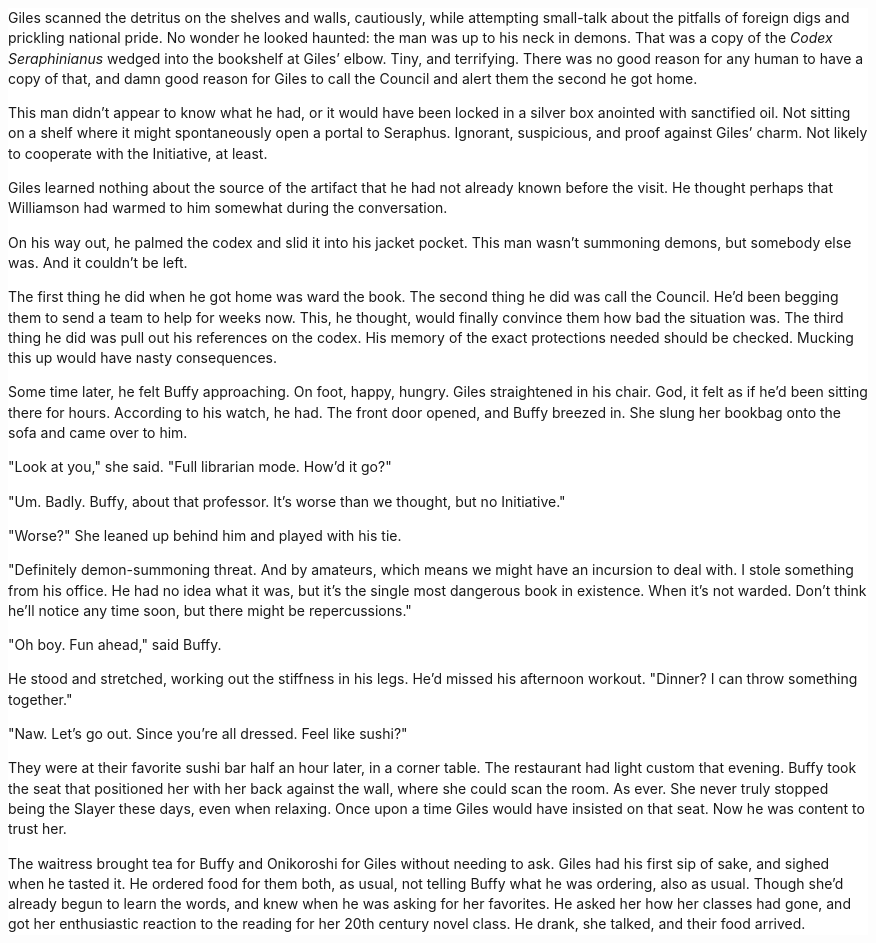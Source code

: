 Giles scanned the detritus on the shelves and walls, cautiously, while attempting small-talk about the pitfalls of foreign digs and prickling national pride. No wonder he looked haunted: the man was up to his neck in demons. That was a copy of the <em>Codex Seraphinianus</em> wedged into the bookshelf at Giles&#8217; elbow. Tiny, and terrifying. There was no good reason for any human to have a copy of that, and damn good reason for Giles to call the Council and alert them the second he got home. 

This man didn&#8217;t appear to know what he had, or it would have been locked in a silver box anointed with sanctified oil. Not sitting on a shelf where it might spontaneously open a portal to Seraphus. Ignorant, suspicious, and proof against Giles&#8217; charm. Not likely to cooperate with the Initiative, at least.

Giles learned nothing about the source of the artifact that he had not already known before the visit. He thought perhaps that Williamson had warmed to him somewhat during the conversation. 

On his way out, he palmed the codex and slid it into his jacket pocket. This man wasn&#8217;t summoning demons, but somebody else was. And it couldn&#8217;t be left.

The first thing he did when he got home was ward the book. The second thing he did was call the Council. He&#8217;d been begging them to send a team to help for weeks now. This, he thought, would finally convince them how bad the situation was. The third thing he did was pull out his references on the codex. His memory of the exact protections needed should be checked. Mucking this up would have nasty consequences.

Some time later, he felt Buffy approaching. On foot, happy, hungry. Giles straightened in his chair. God, it felt as if he&#8217;d been sitting there for hours. According to his watch, he had. The front door opened, and Buffy breezed in. She slung her bookbag onto the sofa and came over to him.

"Look at you," she said. "Full librarian mode. How&#8217;d it go?" 

"Um. Badly. Buffy, about that professor. It&#8217;s worse than we thought, but no Initiative."

"Worse?" She leaned up behind him and played with his tie.

"Definitely demon-summoning threat. And by amateurs, which means we might have an incursion to deal with. I stole something from his office. He had no idea what it was, but it&#8217;s the single most dangerous book in existence. When it&#8217;s not warded. Don&#8217;t think he&#8217;ll notice any time soon, but there might be repercussions." 

"Oh boy. Fun ahead," said Buffy.

He stood and stretched, working out the stiffness in his legs. He&#8217;d missed his afternoon workout. "Dinner? I can throw something together."

"Naw. Let&#8217;s go out. Since you&#8217;re all dressed. Feel like sushi?"

They were at their favorite sushi bar half an hour later, in a corner table. The restaurant had light custom that evening. Buffy took the seat that positioned her with her back against the wall, where she could scan the room. As ever. She never truly stopped being the Slayer these days, even when relaxing. Once upon a time Giles would have insisted on that seat. Now he was content to trust her.

The waitress brought tea for Buffy and Onikoroshi for Giles without needing to ask. Giles had his first sip of sake, and sighed when he tasted it. He ordered food for them both, as usual, not telling Buffy what he was ordering, also as usual. Though she&#8217;d already begun to learn the words, and knew when he was asking for her favorites. He asked her how her classes had gone, and got her enthusiastic reaction to the reading for her 20th century novel class. He drank, she talked, and their food arrived.
